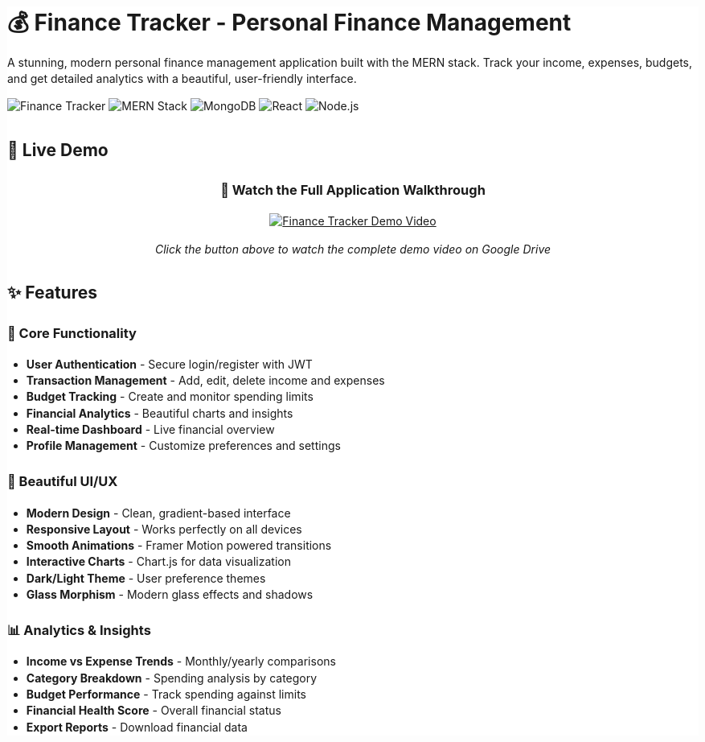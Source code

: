 # 💰 Finance Tracker - Personal Finance Management

A stunning, modern personal finance management application built with the MERN stack. Track your income, expenses, budgets, and get detailed analytics with a beautiful, user-friendly interface.

![Finance Tracker](https://img.shields.io/badge/Finance-Tracker-blue)
![MERN Stack](https://img.shields.io/badge/MERN-Stack-green)
![MongoDB](https://img.shields.io/badge/MongoDB-Atlas-green)
![React](https://img.shields.io/badge/React-18-blue)
![Node.js](https://img.shields.io/badge/Node.js-Express-green)

## 🎥 Live Demo

<div align="center">

### 🚀 Watch the Full Application Walkthrough

[![Finance Tracker Demo Video](https://img.shields.io/badge/🎬_Watch_Full_Demo-Video_Guide-FF6B6B?style=for-the-badge&logo=video&logoColor=white)](https://drive.google.com/file/d/1mb-3b6BPChCCCUO-8STLn5WpzO1cBCKB/view?usp=sharing)

*Click the button above to watch the complete demo video on Google Drive*

</div>

## ✨ Features

### 🎯 Core Functionality
- **User Authentication** - Secure login/register with JWT
- **Transaction Management** - Add, edit, delete income and expenses
- **Budget Tracking** - Create and monitor spending limits
- **Financial Analytics** - Beautiful charts and insights
- **Real-time Dashboard** - Live financial overview
- **Profile Management** - Customize preferences and settings

### 🎨 Beautiful UI/UX
- **Modern Design** - Clean, gradient-based interface
- **Responsive Layout** - Works perfectly on all devices
- **Smooth Animations** - Framer Motion powered transitions
- **Interactive Charts** - Chart.js for data visualization
- **Dark/Light Theme** - User preference themes
- **Glass Morphism** - Modern glass effects and shadows

### 📊 Analytics & Insights
- **Income vs Expense Trends** - Monthly/yearly comparisons
- **Category Breakdown** - Spending analysis by category
- **Budget Performance** - Track spending against limits
- **Financial Health Score** - Overall financial status
- **Export Reports** - Download financial data
